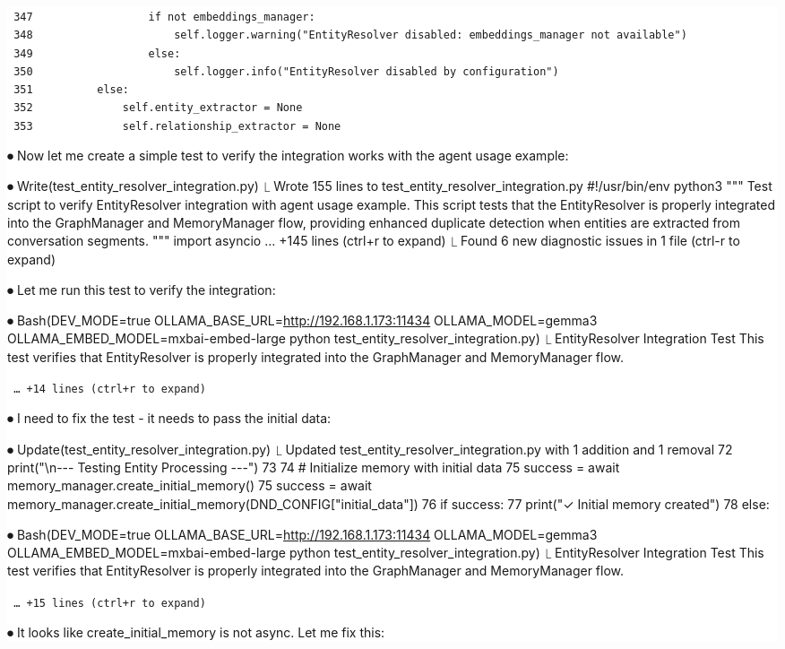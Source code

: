      347                  if not embeddings_manager:
     348                      self.logger.warning("EntityResolver disabled: embeddings_manager not available")
     349                  else:
     350                      self.logger.info("EntityResolver disabled by configuration")
     351          else:
     352              self.entity_extractor = None
     353              self.relationship_extractor = None

⏺ Now let me create a simple test to verify the integration works with the agent usage example:

⏺ Write(test_entity_resolver_integration.py)
  ⎿  Wrote 155 lines to test_entity_resolver_integration.py
     #!/usr/bin/env python3
     """
     Test script to verify EntityResolver integration with agent usage example.
     This script tests that the EntityResolver is properly integrated into the 
     GraphManager and MemoryManager flow, providing enhanced duplicate detection
     when entities are extracted from conversation segments.
     """
     import asyncio
     … +145 lines (ctrl+r to expand)
  ⎿  Found 6 new diagnostic issues in 1 file (ctrl-r to expand)

⏺ Let me run this test to verify the integration:

⏺ Bash(DEV_MODE=true OLLAMA_BASE_URL=http://192.168.1.173:11434 OLLAMA_MODEL=gemma3
      OLLAMA_EMBED_MODEL=mxbai-embed-large python test_entity_resolver_integration.py)
  ⎿  EntityResolver Integration Test
     This test verifies that EntityResolver is properly integrated
     into the GraphManager and MemoryManager flow.

     … +14 lines (ctrl+r to expand)

⏺ I need to fix the test - it needs to pass the initial data:

⏺ Update(test_entity_resolver_integration.py)
  ⎿  Updated test_entity_resolver_integration.py with 1 addition and 1 removal
     72          print("\n--- Testing Entity Processing ---")
     73 
     74          # Initialize memory with initial data
     75          success = await memory_manager.create_initial_memory()
     75          success = await memory_manager.create_initial_memory(DND_CONFIG["initial_data"])
     76          if success:
     77              print("✓ Initial memory created")
     78          else:

⏺ Bash(DEV_MODE=true OLLAMA_BASE_URL=http://192.168.1.173:11434 OLLAMA_MODEL=gemma3
      OLLAMA_EMBED_MODEL=mxbai-embed-large python test_entity_resolver_integration.py)
  ⎿  EntityResolver Integration Test
     This test verifies that EntityResolver is properly integrated
     into the GraphManager and MemoryManager flow.

     … +15 lines (ctrl+r to expand)

⏺ It looks like create_initial_memory is not async. Let me fix this:

